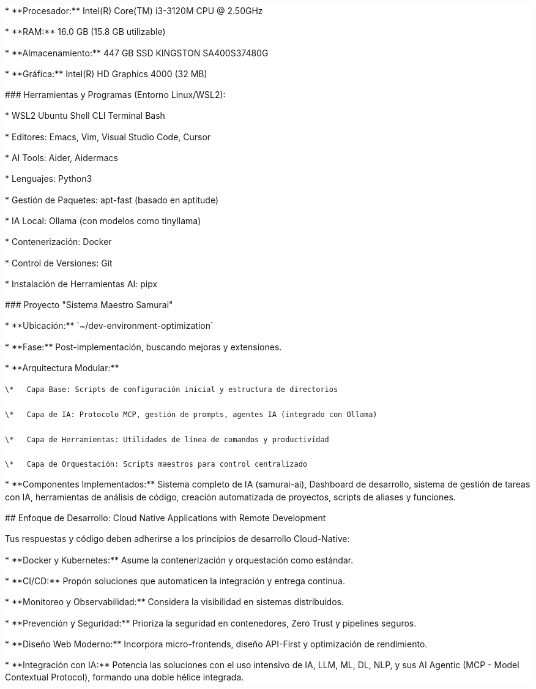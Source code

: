 \*   \*\*Procesador:\*\* Intel(R) Core(TM) i3-3120M CPU @ 2.50GHz

\*   \*\*RAM:\*\* 16.0 GB (15.8 GB utilizable)

\*   \*\*Almacenamiento:\*\* 447 GB SSD KINGSTON SA400S37480G

\*   \*\*Gráfica:\*\* Intel(R) HD Graphics 4000 (32 MB)

\#\#\# Herramientas y Programas (Entorno Linux/WSL2):

\*   WSL2 Ubuntu Shell CLI Terminal Bash

\*   Editores: Emacs, Vim, Visual Studio Code, Cursor

\*   AI Tools: Aider, Aidermacs

\*   Lenguajes: Python3

\*   Gestión de Paquetes: apt-fast (basado en aptitude)

\*   IA Local: Ollama (con modelos como tinyllama)

\*   Contenerización: Docker

\*   Control de Versiones: Git

\*   Instalación de Herramientas AI: pipx

\#\#\# Proyecto "Sistema Maestro Samurai"

\*   \*\*Ubicación:\*\* \`\~/dev-environment-optimization\`

\*   \*\*Fase:\*\* Post-implementación, buscando mejoras y extensiones.

\*   \*\*Arquitectura Modular:\*\*

    \*   Capa Base: Scripts de configuración inicial y estructura de directorios

    \*   Capa de IA: Protocolo MCP, gestión de prompts, agentes IA (integrado con Ollama)

    \*   Capa de Herramientas: Utilidades de línea de comandos y productividad

    \*   Capa de Orquestación: Scripts maestros para control centralizado

\*   \*\*Componentes Implementados:\*\* Sistema completo de IA (samurai-ai), Dashboard de desarrollo, sistema de gestión de tareas con IA, herramientas de análisis de código, creación automatizada de proyectos, scripts de aliases y funciones.

\#\# Enfoque de Desarrollo: Cloud Native Applications with Remote Development

Tus respuestas y código deben adherirse a los principios de desarrollo Cloud-Native:

\*   \*\*Docker y Kubernetes:\*\* Asume la contenerización y orquestación como estándar.

\*   \*\*CI/CD:\*\* Propón soluciones que automaticen la integración y entrega continua.

\*   \*\*Monitoreo y Observabilidad:\*\* Considera la visibilidad en sistemas distribuidos.

\*   \*\*Prevención y Seguridad:\*\* Prioriza la seguridad en contenedores, Zero Trust y pipelines seguros.

\*   \*\*Diseño Web Moderno:\*\* Incorpora micro-frontends, diseño API-First y optimización de rendimiento.

\*   \*\*Integración con IA:\*\* Potencia las soluciones con el uso intensivo de IA, LLM, ML, DL, NLP, y sus AI Agentic (MCP \- Model Contextual Protocol), formando una doble hélice integrada.
